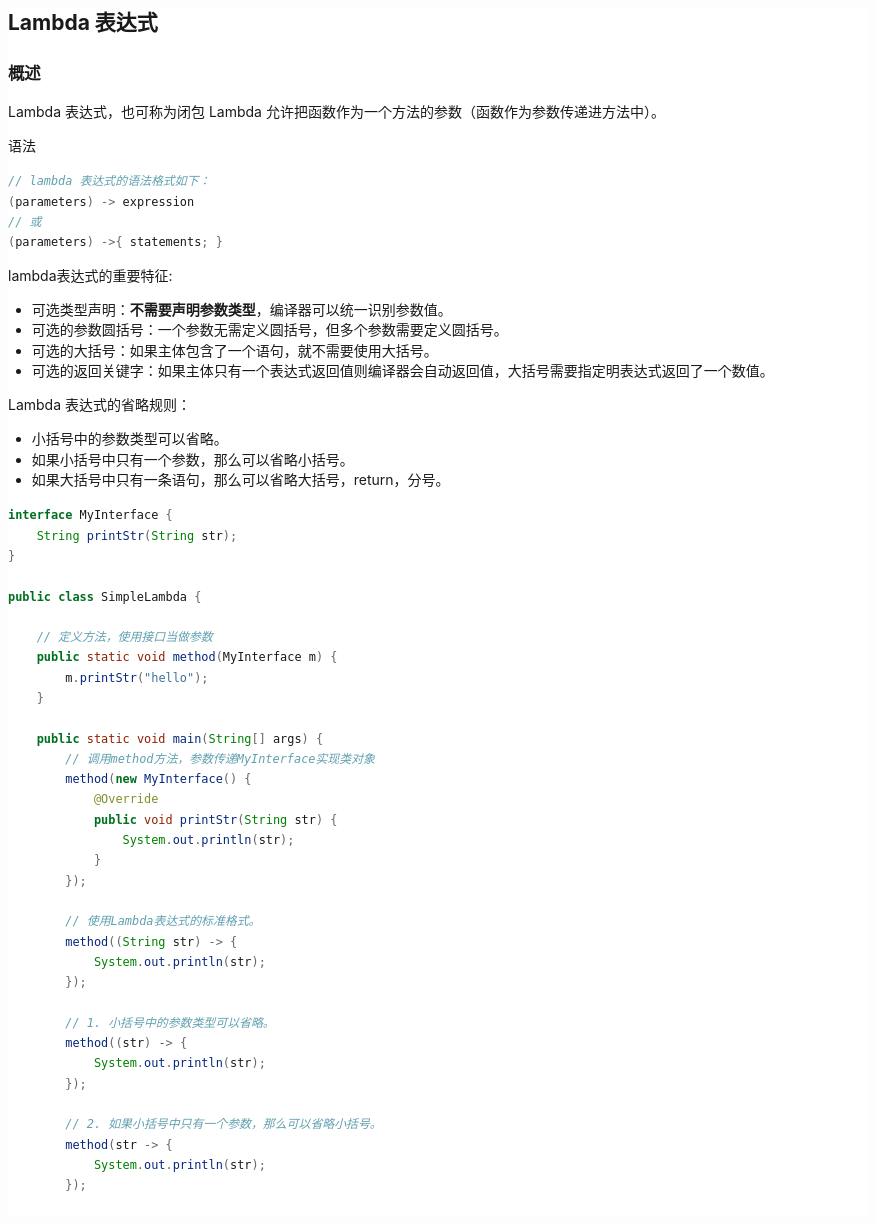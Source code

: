 ## Lambda 表达式

### 概述

Lambda 表达式，也可称为闭包
Lambda 允许把函数作为一个方法的参数（函数作为参数传递进方法中）。

语法

```java
// lambda 表达式的语法格式如下：
(parameters) -> expression
// 或
(parameters) ->{ statements; }
```

lambda表达式的重要特征:

+ 可选类型声明：**不需要声明参数类型**，编译器可以统一识别参数值。
+ 可选的参数圆括号：一个参数无需定义圆括号，但多个参数需要定义圆括号。
+ 可选的大括号：如果主体包含了一个语句，就不需要使用大括号。
+ 可选的返回关键字：如果主体只有一个表达式返回值则编译器会自动返回值，大括号需要指定明表达式返回了一个数值。



Lambda 表达式的省略规则：

+ 小括号中的参数类型可以省略。
+ 如果小括号中只有一个参数，那么可以省略小括号。
+ 如果大括号中只有一条语句，那么可以省略大括号，return，分号。

```java
interface MyInterface {
    String printStr(String str);
}

public class SimpleLambda {

    // 定义方法，使用接口当做参数
    public static void method(MyInterface m) {
        m.printStr("hello");
    }

    public static void main(String[] args) {
        // 调用method方法，参数传递MyInterface实现类对象
        method(new MyInterface() {
            @Override
            public void printStr(String str) {
                System.out.println(str);
            }
        });
        
        // 使用Lambda表达式的标准格式。
        method((String str) -> {
            System.out.println(str);
        });

        // 1. 小括号中的参数类型可以省略。
        method((str) -> {
            System.out.println(str);
        });
        
        // 2. 如果小括号中只有一个参数，那么可以省略小括号。
        method(str -> {
            System.out.println(str);
        });
        
```